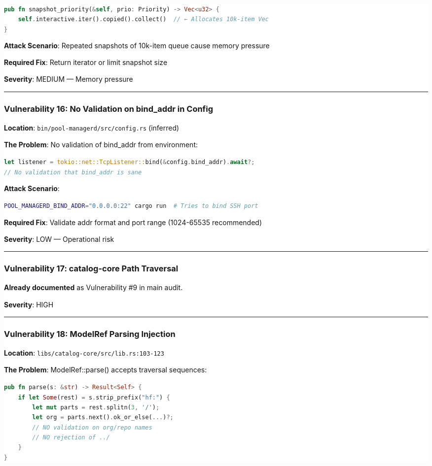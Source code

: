 ```rust
pub fn snapshot_priority(&self, prio: Priority) -> Vec<u32> {
    self.interactive.iter().copied().collect()  // ← Allocates 10k-item Vec
}
```

**Attack Scenario**: Repeated snapshots of 10k-item queue cause memory pressure

**Required Fix**: Return iterator or limit snapshot size

**Severity**: MEDIUM — Memory pressure

---

### Vulnerability 16: No Validation on bind_addr in Config

**Location**: `bin/pool-managerd/src/config.rs` (inferred)

**The Problem**: No validation of bind_addr from environment:

```rust
let listener = tokio::net::TcpListener::bind(&config.bind_addr).await?;
// No validation that bind_addr is sane
```

**Attack Scenario**: 
```bash
POOL_MANAGERD_BIND_ADDR="0.0.0.0:22" cargo run  # Tries to bind SSH port
```

**Required Fix**: Validate addr format and port range (1024-65535 recommended)

**Severity**: LOW — Operational risk

---

### Vulnerability 17: catalog-core Path Traversal

**Already documented** as Vulnerability #9 in main audit.

**Severity**: HIGH

---

### Vulnerability 18: ModelRef Parsing Injection

**Location**: `libs/catalog-core/src/lib.rs:103-123`

**The Problem**: ModelRef::parse() accepts traversal sequences:

```rust
pub fn parse(s: &str) -> Result<Self> {
    if let Some(rest) = s.strip_prefix("hf:") {
        let mut parts = rest.splitn(3, '/');
        let org = parts.next().ok_or_else(...)?;
        // NO validation on org/repo names
        // NO rejection of ../
    }
}
```
